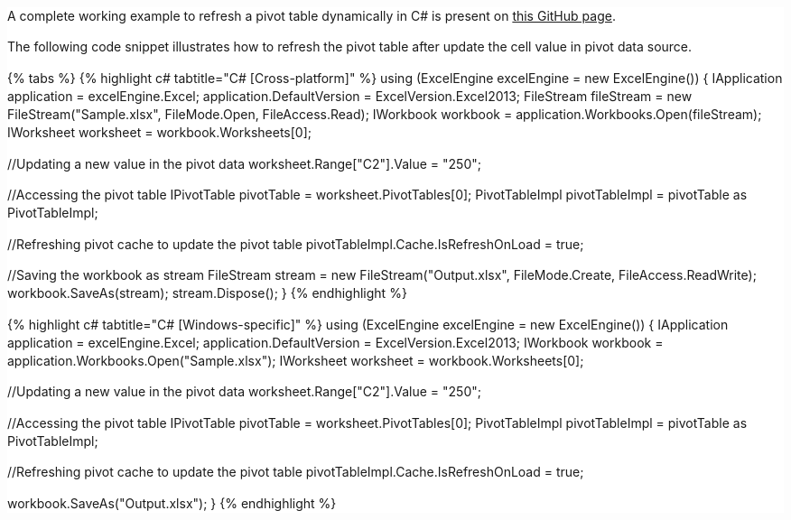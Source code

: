 A complete working example to refresh a pivot table dynamically in C# is present on [this GitHub page](https://github.com/SyncfusionExamples/XlsIO-Examples/tree/master/Pivot%20Table/Dynamic%20Refresh).  

The following code snippet illustrates how to refresh the pivot table after update the cell value in pivot data source.

{% tabs %}
{% highlight c# tabtitle="C# [Cross-platform]" %}
using (ExcelEngine excelEngine = new ExcelEngine())
{
  IApplication application = excelEngine.Excel;
  application.DefaultVersion = ExcelVersion.Excel2013;
  FileStream fileStream = new FileStream("Sample.xlsx", FileMode.Open, FileAccess.Read);
  IWorkbook workbook = application.Workbooks.Open(fileStream);
  IWorksheet worksheet = workbook.Worksheets[0];

  //Updating a new value in the pivot data
  worksheet.Range["C2"].Value = "250";

  //Accessing the pivot table 
  IPivotTable pivotTable = worksheet.PivotTables[0];
  PivotTableImpl pivotTableImpl = pivotTable as PivotTableImpl;

  //Refreshing pivot cache to update the pivot table
  pivotTableImpl.Cache.IsRefreshOnLoad = true;

  //Saving the workbook as stream
  FileStream stream = new FileStream("Output.xlsx", FileMode.Create, FileAccess.ReadWrite);
  workbook.SaveAs(stream);
  stream.Dispose();
}
{% endhighlight %}

{% highlight c# tabtitle="C# [Windows-specific]" %}
using (ExcelEngine excelEngine = new ExcelEngine())
{
  IApplication application = excelEngine.Excel;
  application.DefaultVersion = ExcelVersion.Excel2013;
  IWorkbook workbook = application.Workbooks.Open("Sample.xlsx");
  IWorksheet worksheet = workbook.Worksheets[0];

  //Updating a new value in the pivot data
  worksheet.Range["C2"].Value = "250";

  //Accessing the pivot table 
  IPivotTable pivotTable = worksheet.PivotTables[0];
  PivotTableImpl pivotTableImpl = pivotTable as PivotTableImpl;

  //Refreshing pivot cache to update the pivot table
  pivotTableImpl.Cache.IsRefreshOnLoad = true;

  workbook.SaveAs("Output.xlsx");
}
{% endhighlight %}
